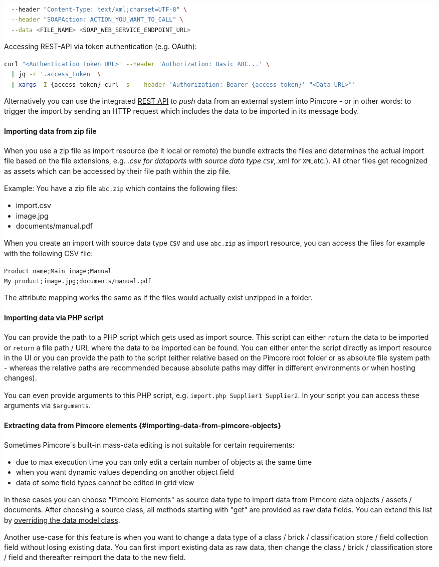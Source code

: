 ```sh
  --header "Content-Type: text/xml;charset=UTF-8" \
  --header "SOAPAction: ACTION_YOU_WANT_TO_CALL" \
  --data <FILE_NAME> <SOAP_WEB_SERVICE_ENDPOINT_URL>
```

Accessing REST-API via token authentication (e.g. OAuth):

```sh
curl "<Authentication Token URL>" --header 'Authorization: Basic ABC...' \
  | jq -r '.access_token' \
  | xargs -I {access_token} curl -s  --header 'Authorization: Bearer {access_token}' "<Data URL>"'
```

Alternatively you can use the integrated [REST API](#rest-interface) to *push* data from an external system into Pimcore - or in other words: to trigger the import by sending an HTTP request which includes the data to be imported in its message body.

#### Importing data from zip file

When you use a zip file as import resource (be it local or remote) the bundle extracts the files and determines the actual import file based on the file extensions, e.g. *.csv for dataports with source data type `CSV`,*.xml for `XML`etc.). All other files get recognized as assets which can be accessed by their file path within the zip file.

Example:
You have a zip file `abc.zip` which contains the following files:

- import.csv
- image.jpg
- documents/manual.pdf

When you create an import with source data type `CSV` and use `abc.zip` as import resource, you can access the files for example with the following CSV file:

```csv
Product name;Main image;Manual
My product;image.jpg;documents/manual.pdf
```

The attribute mapping works the same as if the files would actually exist unzipped in a folder.

#### Importing data via PHP script

You can provide the path to a PHP script which gets used as import source. This script can either `return` the data to be imported or `return` a file path / URL where the data to be imported can be found. You can either enter the script directly as import resource in the UI or you can provide the path to the script (either relative based on the Pimcore root folder or as absolute file system path - whereas the relative paths are recommended because absolute paths may differ in different environments or when hosting changes).

You can even provide arguments to this PHP script, e.g. `import.php Supplier1 Supplier2`. In your script you can access these arguments via `$arguments`.

#### Extracting data from Pimcore elements {#importing-data-from-pimcore-objects}

Sometimes Pimcore's built-in mass-data editing is not suitable for certain requirements:

- due to max execution time you can only edit a certain number of objects at the same time
- when you want dynamic values depending on another object field
- data of some field types cannot be edited in grid view

In these cases you can choose "Pimcore Elements" as source data type to import data from Pimcore data objects / assets / documents. After choosing a source class, all methods starting with "get" are provided as raw data fields. You can extend this list by [overriding the data model class](https://pimcore.com/docs/5.x/Development_Documentation/Extending_Pimcore/Overriding_Models.html).

Another use-case for this feature is when you want to change a data type of a class / brick / classification store / field collection field without losing existing data. You can first import existing data as raw data, then change the class / brick / classification store / field and thereafter reimport the data to the new field.